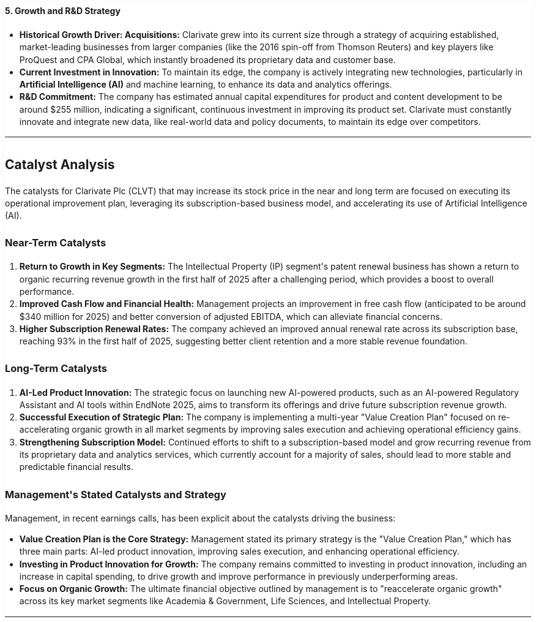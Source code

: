 #### 5. Growth and R&D Strategy

*   **Historical Growth Driver: Acquisitions:** Clarivate grew into its current size through a strategy of acquiring established, market-leading businesses from larger companies (like the 2016 spin-off from Thomson Reuters) and key players like ProQuest and CPA Global, which instantly broadened its proprietary data and customer base.
*   **Current Investment in Innovation:** To maintain its edge, the company is actively integrating new technologies, particularly in **Artificial Intelligence (AI)** and machine learning, to enhance its data and analytics offerings.
*   **R&D Commitment:** The company has estimated annual capital expenditures for product and content development to be around $255 million, indicating a significant, continuous investment in improving its product set. Clarivate must constantly innovate and integrate new data, like real-world data and policy documents, to maintain its edge over competitors.

---

## Catalyst Analysis

The catalysts for Clarivate Plc (CLVT) that may increase its stock price in the near and long term are focused on executing its operational improvement plan, leveraging its subscription-based business model, and accelerating its use of Artificial Intelligence (AI).

### Near-Term Catalysts

1.  **Return to Growth in Key Segments:** The Intellectual Property (IP) segment's patent renewal business has shown a return to organic recurring revenue growth in the first half of 2025 after a challenging period, which provides a boost to overall performance.
2.  **Improved Cash Flow and Financial Health:** Management projects an improvement in free cash flow (anticipated to be around \$340 million for 2025) and better conversion of adjusted EBITDA, which can alleviate financial concerns.
3.  **Higher Subscription Renewal Rates:** The company achieved an improved annual renewal rate across its subscription base, reaching 93% in the first half of 2025, suggesting better client retention and a more stable revenue foundation.

### Long-Term Catalysts

1.  **AI-Led Product Innovation:** The strategic focus on launching new AI-powered products, such as an AI-powered Regulatory Assistant and AI tools within EndNote 2025, aims to transform its offerings and drive future subscription revenue growth.
2.  **Successful Execution of Strategic Plan:** The company is implementing a multi-year "Value Creation Plan" focused on re-accelerating organic growth in all market segments by improving sales execution and achieving operational efficiency gains.
3.  **Strengthening Subscription Model:** Continued efforts to shift to a subscription-based model and grow recurring revenue from its proprietary data and analytics services, which currently account for a majority of sales, should lead to more stable and predictable financial results.

### Management's Stated Catalysts and Strategy

Management, in recent earnings calls, has been explicit about the catalysts driving the business:

*   **Value Creation Plan is the Core Strategy:** Management stated its primary strategy is the "Value Creation Plan," which has three main parts: AI-led product innovation, improving sales execution, and enhancing operational efficiency.
*   **Investing in Product Innovation for Growth:** The company remains committed to investing in product innovation, including an increase in capital spending, to drive growth and improve performance in previously underperforming areas.
*   **Focus on Organic Growth:** The ultimate financial objective outlined by management is to "reaccelerate organic growth" across its key market segments like Academia & Government, Life Sciences, and Intellectual Property.

---